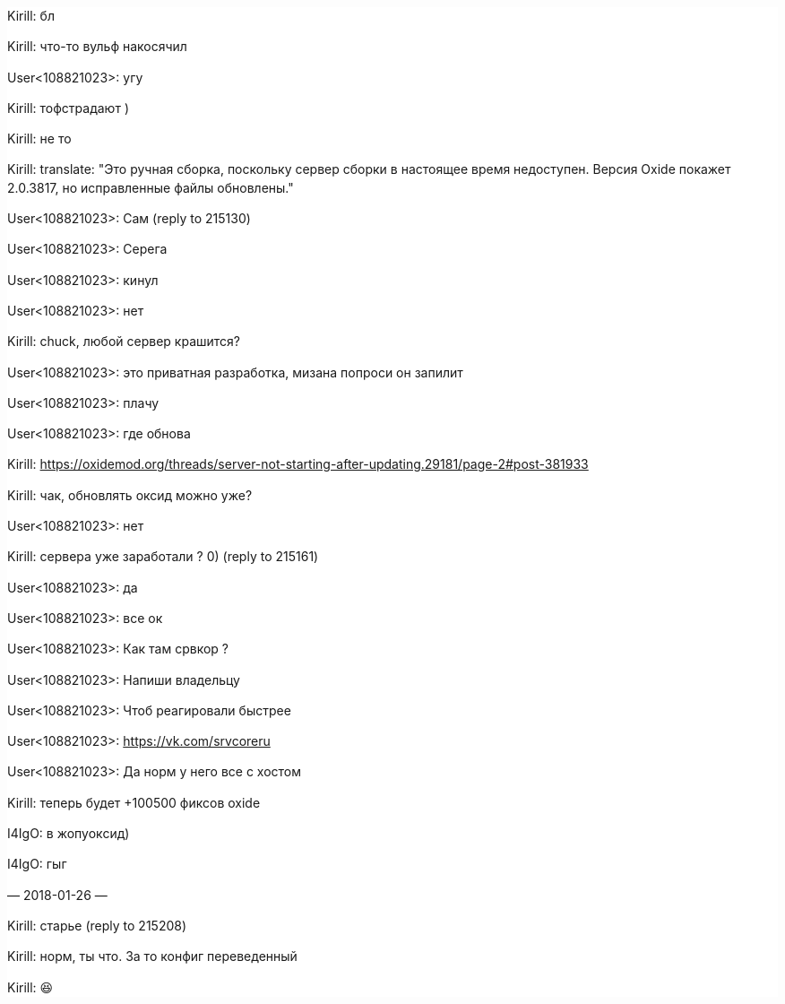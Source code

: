 Kirill: бл

Kirill: что-то вульф накосячил

User<108821023>: угу

Kirill: тофстрадают )

Kirill: не то

Kirill: translate: "Это ручная сборка, поскольку сервер сборки в настоящее время недоступен. Версия Oxide покажет 2.0.3817, но исправленные файлы обновлены."

User<108821023>: Сам (reply to 215130)

User<108821023>: Серега

User<108821023>: кинул

User<108821023>: нет

Kirill: chuck, любой сервер крашится?

User<108821023>: это приватная разработка, мизана попроси он запилит

User<108821023>: плачу

User<108821023>: где обнова

Kirill: https://oxidemod.org/threads/server-not-starting-after-updating.29181/page-2#post-381933

Kirill: чак, обновлять оксид можно уже?

User<108821023>: нет

Kirill: сервера уже заработали ? 0) (reply to 215161)

User<108821023>: да

User<108821023>: все ок

User<108821023>: Как там срвкор ?

User<108821023>: Напиши владельцу

User<108821023>: Чтоб реагировали быстрее

User<108821023>: https://vk.com/srvcoreru

User<108821023>: Да норм у него все с хостом

Kirill: теперь будет +100500 фиксов oxide

I4IgO: в жопуоксид)

I4IgO: гыг

— 2018-01-26 —

Kirill: старье (reply to 215208)

Kirill: норм, ты что. За то конфиг переведенный

Kirill: 😆
